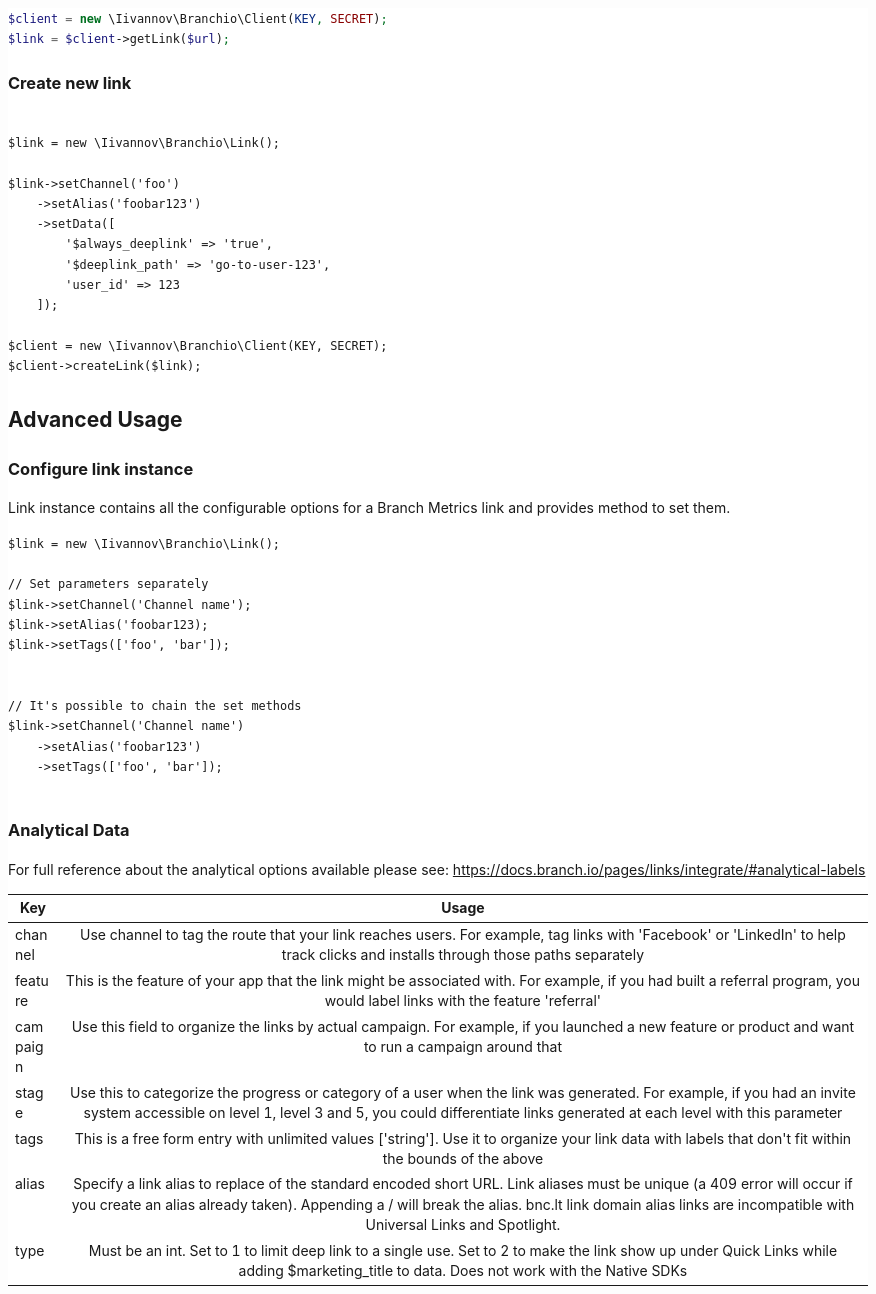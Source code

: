 ``` php
$client = new \Iivannov\Branchio\Client(KEY, SECRET);
$link = $client->getLink($url);

```
### Create new link
```

$link = new \Iivannov\Branchio\Link();
 
$link->setChannel('foo')
    ->setAlias('foobar123')
    ->setData([
        '$always_deeplink' => 'true',
        '$deeplink_path' => 'go-to-user-123',
        'user_id' => 123
    ]);
    
$client = new \Iivannov\Branchio\Client(KEY, SECRET);
$client->createLink($link);

```

## Advanced Usage

### Configure link instance

Link instance contains all the configurable options for a Branch Metrics link and provides method to set them.

```
$link = new \Iivannov\Branchio\Link();
 
// Set parameters separately
$link->setChannel('Channel name');
$link->setAlias('foobar123);
$link->setTags(['foo', 'bar']);

 
// It's possible to chain the set methods
$link->setChannel('Channel name')
    ->setAlias('foobar123')
    ->setTags(['foo', 'bar']);
    
```

### Analytical Data 

For full reference about the analytical options available please see:
https://docs.branch.io/pages/links/integrate/#analytical-labels

| Key           | Usage         |
| ------------- |:-------------:|
| channel       | Use channel to tag the route that your link reaches users. For example, tag links with 'Facebook' or 'LinkedIn' to help track clicks and installs through those paths separately | 
| feature       | This is the feature of your app that the link might be associated with. For example, if you had built a referral program, you would label links with the feature 'referral' |  
| campaign      | Use this field to organize the links by actual campaign. For example, if you launched a new feature or product and want to run a campaign around that | 
| stage         | Use this to categorize the progress or category of a user when the link was generated. For example, if you had an invite system accessible on level 1, level 3 and 5, you could differentiate links generated at each level with this parameter |
| tags          | This is a free form entry with unlimited values ['string']. Use it to organize your link data with labels that don't fit within the bounds of the above |
| alias         | Specify a link alias to replace of the standard encoded short URL. Link aliases must be unique (a 409 error will occur if you create an alias already taken). Appending a / will break the alias. bnc.lt link domain alias links are incompatible with Universal Links and Spotlight. |
| type          | Must be an int. Set to 1 to limit deep link to a single use. Set to 2 to make the link show up under Quick Links while adding $marketing_title to data. Does not work with the Native SDKs |